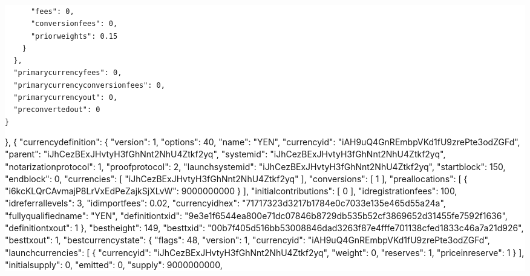           "fees": 0,
          "conversionfees": 0,
          "priorweights": 0.15
        }
      },
      "primarycurrencyfees": 0,
      "primarycurrencyconversionfees": 0,
      "primarycurrencyout": 0,
      "preconvertedout": 0
    }
  },
  {
    "currencydefinition": {
      "version": 1,
      "options": 40,
      "name": "YEN",
      "currencyid": "iAH9uQ4GnREmbpVKd1fU9zrePte3odZGFd",
      "parent": "iJhCezBExJHvtyH3fGhNnt2NhU4Ztkf2yq",
      "systemid": "iJhCezBExJHvtyH3fGhNnt2NhU4Ztkf2yq",
      "notarizationprotocol": 1,
      "proofprotocol": 2,
      "launchsystemid": "iJhCezBExJHvtyH3fGhNnt2NhU4Ztkf2yq",
      "startblock": 150,
      "endblock": 0,
      "currencies": [
        "iJhCezBExJHvtyH3fGhNnt2NhU4Ztkf2yq"
      ],
      "conversions": [
        1
      ],
      "preallocations": [
        {
          "i6kcKLQrCAvmajP8LrVxEdPeZajkSjXLvW": 9000000000
        }
      ],
      "initialcontributions": [
        0
      ],
      "idregistrationfees": 100,
      "idreferrallevels": 3,
      "idimportfees": 0.02,
      "currencyidhex": "71717323d3217b1784e0c7033e135e465d55a24a",
      "fullyqualifiedname": "YEN",
      "definitiontxid": "9e3e1f6544ea800e71dc07846b8729db535b52cf3869652d31455fe7592f1636",
      "definitiontxout": 1
    },
    "bestheight": 149,
    "besttxid": "00b7f405d516bb53008846dad3263f87e4fffe701138cfed1833c46a7a21d926",
    "besttxout": 1,
    "bestcurrencystate": {
      "flags": 48,
      "version": 1,
      "currencyid": "iAH9uQ4GnREmbpVKd1fU9zrePte3odZGFd",
      "launchcurrencies": [
        {
          "currencyid": "iJhCezBExJHvtyH3fGhNnt2NhU4Ztkf2yq",
          "weight": 0,
          "reserves": 1,
          "priceinreserve": 1
        }
      ],
      "initialsupply": 0,
      "emitted": 0,
      "supply": 9000000000,